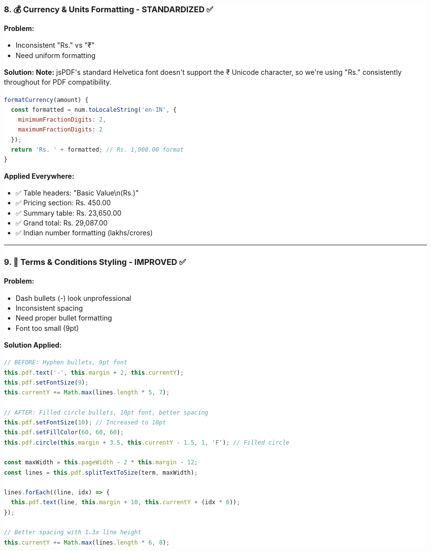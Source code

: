 
### 8. 💰 **Currency & Units Formatting** - STANDARDIZED ✅

**Problem:**
- Inconsistent "Rs." vs "₹"
- Need uniform formatting

**Solution:**
**Note:** jsPDF's standard Helvetica font doesn't support the ₹ Unicode character, so we're using "Rs." consistently throughout for PDF compatibility.

```javascript
formatCurrency(amount) {
  const formatted = num.toLocaleString('en-IN', {
    minimumFractionDigits: 2,
    maximumFractionDigits: 2
  });
  return 'Rs. ' + formatted; // Rs. 1,000.00 format
}
```

**Applied Everywhere:**
- ✅ Table headers: "Basic Value\n(Rs.)"
- ✅ Pricing section: Rs. 450.00
- ✅ Summary table: Rs. 23,650.00
- ✅ Grand total: Rs. 29,087.00
- ✅ Indian number formatting (lakhs/crores)

---

### 9. 📄 **Terms & Conditions Styling** - IMPROVED ✅

**Problem:**
- Dash bullets (-) look unprofessional
- Inconsistent spacing
- Need proper bullet formatting
- Font too small (9pt)

**Solution Applied:**
```javascript
// BEFORE: Hyphen bullets, 9pt font
this.pdf.text('-', this.margin + 2, this.currentY);
this.pdf.setFontSize(9);
this.currentY += Math.max(lines.length * 5, 7);

// AFTER: Filled circle bullets, 10pt font, better spacing
this.pdf.setFontSize(10); // Increased to 10pt
this.pdf.setFillColor(60, 60, 60);
this.pdf.circle(this.margin + 3.5, this.currentY - 1.5, 1, 'F'); // Filled circle

const maxWidth = this.pageWidth - 2 * this.margin - 12;
const lines = this.pdf.splitTextToSize(term, maxWidth);

lines.forEach((line, idx) => {
  this.pdf.text(line, this.margin + 10, this.currentY + (idx * 6));
});

// Better spacing with 1.3x line height
this.currentY += Math.max(lines.length * 6, 8);
```

